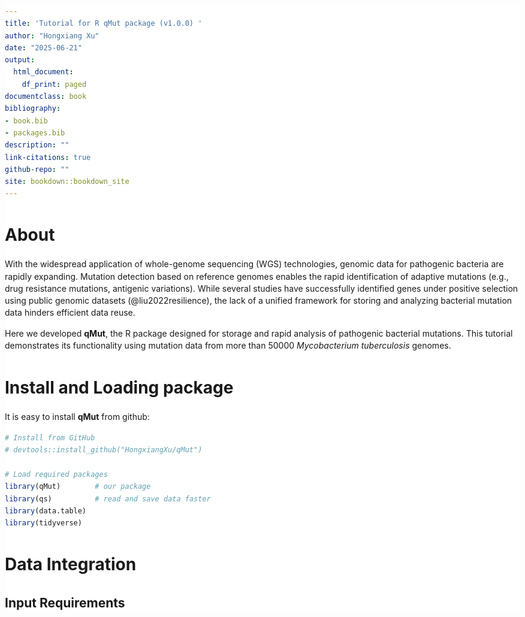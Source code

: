```yaml
---
title: 'Tutorial for R qMut package (v1.0.0) '
author: "Hongxiang Xu"
date: "2025-06-21"
output:
  html_document:
    df_print: paged
documentclass: book
bibliography:
- book.bib
- packages.bib
description: ""
link-citations: true
github-repo: ""
site: bookdown::bookdown_site
---
```




# About

With the widespread application of whole-genome sequencing (WGS) technologies, genomic data for pathogenic bacteria are rapidly expanding. Mutation detection based on reference genomes enables the rapid identification of adaptive mutations (e.g., drug resistance mutations, antigenic variations). While several studies have successfully identified genes under positive selection using public genomic datasets (@liu2022resilience), the lack of a unified framework for storing and analyzing bacterial mutation data hinders efficient data reuse.

Here we developed **qMut**, the R package designed for storage and rapid analysis of pathogenic bacterial mutations. This tutorial demonstrates its functionality using mutation data from more than 50000 *Mycobacterium tuberculosis* genomes.

# **Install and Loading package**
It is easy to install **qMut** from github:

``` r
# Install from GitHub
# devtools::install_github("HongxiangXu/qMut")

# Load required packages
library(qMut)        # our package
library(qs)          # read and save data faster
library(data.table)  
library(tidyverse)   
```

# Data Integration

## Input Requirements
